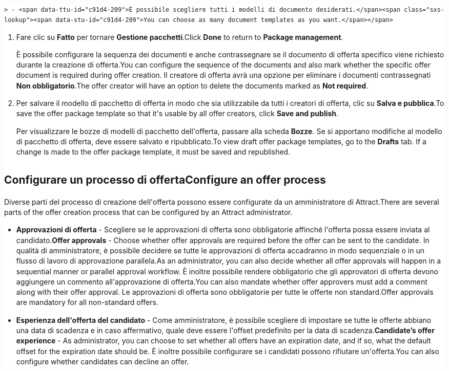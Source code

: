    > - <span data-ttu-id="c91d4-209">È possibile scegliere tutti i modelli di documento desiderati.</span><span class="sxs-lookup"><span data-stu-id="c91d4-209">You can choose as many document templates as you want.</span></span> 
    
1.  <span data-ttu-id="c91d4-210">Fare clic su **Fatto** per tornare **Gestione pacchetti**.</span><span class="sxs-lookup"><span data-stu-id="c91d4-210">Click **Done** to return to **Package management**.</span></span>

    <span data-ttu-id="c91d4-211">È possibile configurare la sequenza dei documenti e anche contrassegnare se il documento di offerta specifico viene richiesto durante la creazione di offerta.</span><span class="sxs-lookup"><span data-stu-id="c91d4-211">You can configure the sequence of the documents and also mark whether the specific offer document is required during offer creation.</span></span> <span data-ttu-id="c91d4-212">Il creatore di offerta avrà una opzione per eliminare i documenti contrassegnati **Non obbligatorio**.</span><span class="sxs-lookup"><span data-stu-id="c91d4-212">The offer creator will have an option to delete the documents marked as **Not required**.</span></span>

1. <span data-ttu-id="c91d4-213">Per salvare il modello di pacchetto di offerta in modo che sia utilizzabile da tutti i creatori di offerta, clic su **Salva e pubblica**.</span><span class="sxs-lookup"><span data-stu-id="c91d4-213">To save the offer package template so that it's usable by all offer creators, click **Save and publish**.</span></span>

   <span data-ttu-id="c91d4-214">Per visualizzare le bozze di modelli di pacchetto dell'offerta, passare alla scheda **Bozze**. Se si apportano modifiche al modello di pacchetto di offerta, deve essere salvato e ripubblicato.</span><span class="sxs-lookup"><span data-stu-id="c91d4-214">To view draft offer package templates, go to the **Drafts** tab. If a change is made to the offer package template, it must be  saved and republished.</span></span>

## <a name="configure-an-offer-process"></a><span data-ttu-id="c91d4-215">Configurare un processo di offerta</span><span class="sxs-lookup"><span data-stu-id="c91d4-215">Configure an offer process</span></span>

<span data-ttu-id="c91d4-216">Diverse parti del processo di creazione dell'offerta possono essere configurate da un amministratore di Attract.</span><span class="sxs-lookup"><span data-stu-id="c91d4-216">There are several parts of the offer creation process that can be configured by an Attract administrator.</span></span>

- <span data-ttu-id="c91d4-217">**Approvazioni di offerta** - Scegliere se le approvazioni di offerta sono obbligatorie affinché l'offerta possa essere inviata al candidato.</span><span class="sxs-lookup"><span data-stu-id="c91d4-217">**Offer approvals** - Choose whether offer approvals are required before the offer can be sent to the candidate.</span></span> <span data-ttu-id="c91d4-218">In qualità di amministratore, è possibile decidere se tutte le approvazioni di offerta accadranno in modo sequenziale o in un flusso di lavoro di approvazione parallela.</span><span class="sxs-lookup"><span data-stu-id="c91d4-218">As an administrator, you can also decide whether all offer approvals will happen in a sequential manner or parallel approval workflow.</span></span> <span data-ttu-id="c91d4-219">È inoltre possibile rendere obbligatorio che gli approvatori di offerta devono aggiungere un commento all'approvazione di offerta.</span><span class="sxs-lookup"><span data-stu-id="c91d4-219">You can also mandate whether offer approvers must add a comment along with their offer approval.</span></span> <span data-ttu-id="c91d4-220">Le approvazioni di offerta sono obbligatorie per tutte le offerte non standard.</span><span class="sxs-lookup"><span data-stu-id="c91d4-220">Offer approvals are mandatory for all non-standard offers.</span></span>

- <span data-ttu-id="c91d4-221">**Esperienza dell'offerta del candidato** - Come amministratore, è possibile scegliere di impostare se tutte le offerte abbiano una data di scadenza e in caso affermativo, quale deve essere l'offset predefinito per la data di scadenza.</span><span class="sxs-lookup"><span data-stu-id="c91d4-221">**Candidate’s offer experience** - As administrator, you can choose to set whether all offers have an expiration date, and if so, what the default offset for the expiration date should be.</span></span> <span data-ttu-id="c91d4-222">È inoltre possibile configurare se i candidati possono rifiutare un'offerta.</span><span class="sxs-lookup"><span data-stu-id="c91d4-222">You can also configure whether candidates can decline an offer.</span></span>
